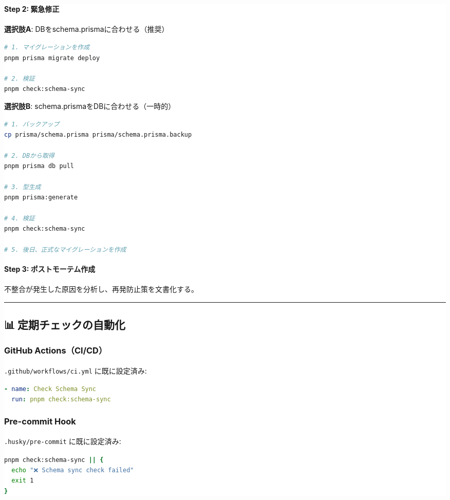 #### Step 2: 緊急修正

**選択肢A**: DBをschema.prismaに合わせる（推奨）

```bash
# 1. マイグレーションを作成
pnpm prisma migrate deploy

# 2. 検証
pnpm check:schema-sync
```

**選択肢B**: schema.prismaをDBに合わせる（一時的）

```bash
# 1. バックアップ
cp prisma/schema.prisma prisma/schema.prisma.backup

# 2. DBから取得
pnpm prisma db pull

# 3. 型生成
pnpm prisma:generate

# 4. 検証
pnpm check:schema-sync

# 5. 後日、正式なマイグレーションを作成
```

#### Step 3: ポストモーテム作成

不整合が発生した原因を分析し、再発防止策を文書化する。

---

## 📊 定期チェックの自動化

### GitHub Actions（CI/CD）

`.github/workflows/ci.yml` に既に設定済み:

```yaml
- name: Check Schema Sync
  run: pnpm check:schema-sync
```

### Pre-commit Hook

`.husky/pre-commit` に既に設定済み:

```bash
pnpm check:schema-sync || {
  echo "❌ Schema sync check failed"
  exit 1
}
```
